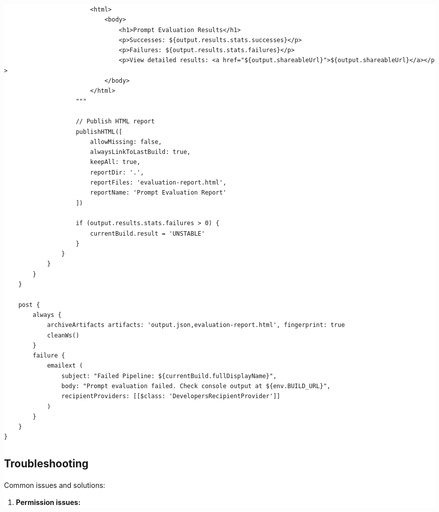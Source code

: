 ```groovy:Jenkinsfile
                        <html>
                            <body>
                                <h1>Prompt Evaluation Results</h1>
                                <p>Successes: ${output.results.stats.successes}</p>
                                <p>Failures: ${output.results.stats.failures}</p>
                                <p>View detailed results: <a href="${output.shareableUrl}">${output.shareableUrl}</a></p>
                            </body>
                        </html>
                    """

                    // Publish HTML report
                    publishHTML([
                        allowMissing: false,
                        alwaysLinkToLastBuild: true,
                        keepAll: true,
                        reportDir: '.',
                        reportFiles: 'evaluation-report.html',
                        reportName: 'Prompt Evaluation Report'
                    ])

                    if (output.results.stats.failures > 0) {
                        currentBuild.result = 'UNSTABLE'
                    }
                }
            }
        }
    }

    post {
        always {
            archiveArtifacts artifacts: 'output.json,evaluation-report.html', fingerprint: true
            cleanWs()
        }
        failure {
            emailext (
                subject: "Failed Pipeline: ${currentBuild.fullDisplayName}",
                body: "Prompt evaluation failed. Check console output at ${env.BUILD_URL}",
                recipientProviders: [[$class: 'DevelopersRecipientProvider']]
            )
        }
    }
}
```

## Troubleshooting

Common issues and solutions:

1. **Permission issues:**
